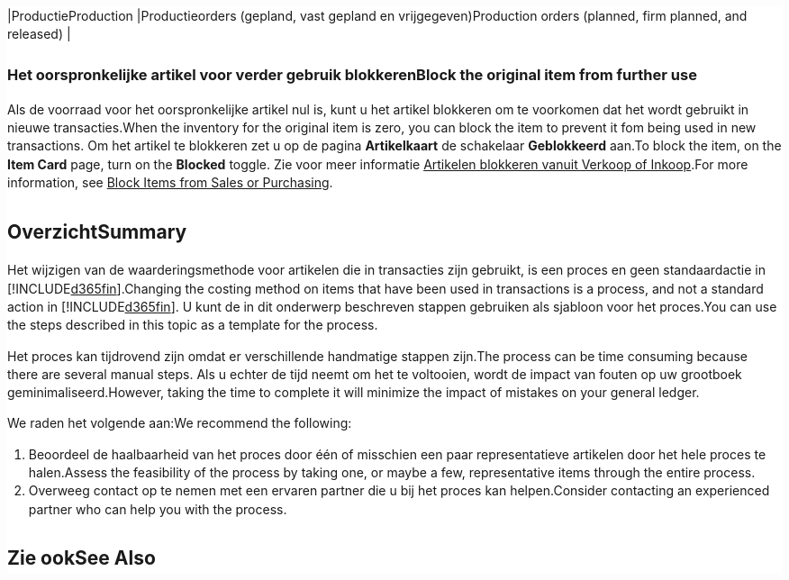 |<span data-ttu-id="8e24f-297">Productie</span><span class="sxs-lookup"><span data-stu-id="8e24f-297">Production</span></span>     |<span data-ttu-id="8e24f-298">Productieorders (gepland, vast gepland en vrijgegeven)</span><span class="sxs-lookup"><span data-stu-id="8e24f-298">Production orders (planned, firm planned, and released)</span></span>         |

### <a name="block-the-original-item-from-further-use"></a><span data-ttu-id="8e24f-299">Het oorspronkelijke artikel voor verder gebruik blokkeren</span><span class="sxs-lookup"><span data-stu-id="8e24f-299">Block the original item from further use</span></span>

<span data-ttu-id="8e24f-300">Als de voorraad voor het oorspronkelijke artikel nul is, kunt u het artikel blokkeren om te voorkomen dat het wordt gebruikt in nieuwe transacties.</span><span class="sxs-lookup"><span data-stu-id="8e24f-300">When the inventory for the original item is zero, you can block the item to prevent it fom being used in new transactions.</span></span> <span data-ttu-id="8e24f-301">Om het artikel te blokkeren zet u op de pagina **Artikelkaart** de schakelaar **Geblokkeerd** aan.</span><span class="sxs-lookup"><span data-stu-id="8e24f-301">To block the item, on the **Item Card** page, turn on the **Blocked** toggle.</span></span> <span data-ttu-id="8e24f-302">Zie voor meer informatie [Artikelen blokkeren vanuit Verkoop of Inkoop](inventory-how-block-items.md).</span><span class="sxs-lookup"><span data-stu-id="8e24f-302">For more information, see [Block Items from Sales or Purchasing](inventory-how-block-items.md).</span></span>

## <a name="summary"></a><span data-ttu-id="8e24f-303">Overzicht</span><span class="sxs-lookup"><span data-stu-id="8e24f-303">Summary</span></span>

<span data-ttu-id="8e24f-304">Het wijzigen van de waarderingsmethode voor artikelen die in transacties zijn gebruikt, is een proces en geen standaardactie in [!INCLUDE[d365fin](includes/d365fin_md.md)].</span><span class="sxs-lookup"><span data-stu-id="8e24f-304">Changing the costing method on items that have been used in transactions is a process, and not a standard action in [!INCLUDE[d365fin](includes/d365fin_md.md)].</span></span> <span data-ttu-id="8e24f-305">U kunt de in dit onderwerp beschreven stappen gebruiken als sjabloon voor het proces.</span><span class="sxs-lookup"><span data-stu-id="8e24f-305">You can use the steps described in this topic as a template for the process.</span></span>

<span data-ttu-id="8e24f-306">Het proces kan tijdrovend zijn omdat er verschillende handmatige stappen zijn.</span><span class="sxs-lookup"><span data-stu-id="8e24f-306">The process can be time consuming because there are several manual steps.</span></span> <span data-ttu-id="8e24f-307">Als u echter de tijd neemt om het te voltooien, wordt de impact van fouten op uw grootboek geminimaliseerd.</span><span class="sxs-lookup"><span data-stu-id="8e24f-307">However, taking the time to complete it will minimize the impact of mistakes on your general ledger.</span></span>

<span data-ttu-id="8e24f-308">We raden het volgende aan:</span><span class="sxs-lookup"><span data-stu-id="8e24f-308">We recommend the following:</span></span>

1. <span data-ttu-id="8e24f-309">Beoordeel de haalbaarheid van het proces door één of misschien een paar representatieve artikelen door het hele proces te halen.</span><span class="sxs-lookup"><span data-stu-id="8e24f-309">Assess the feasibility of the process by taking one, or maybe a few, representative items through the entire process.</span></span>
2. <span data-ttu-id="8e24f-310">Overweeg contact op te nemen met een ervaren partner die u bij het proces kan helpen.</span><span class="sxs-lookup"><span data-stu-id="8e24f-310">Consider contacting an experienced partner who can help you with the process.</span></span>

## <a name="see-also"></a><span data-ttu-id="8e24f-311">Zie ook</span><span class="sxs-lookup"><span data-stu-id="8e24f-311">See Also</span></span>
